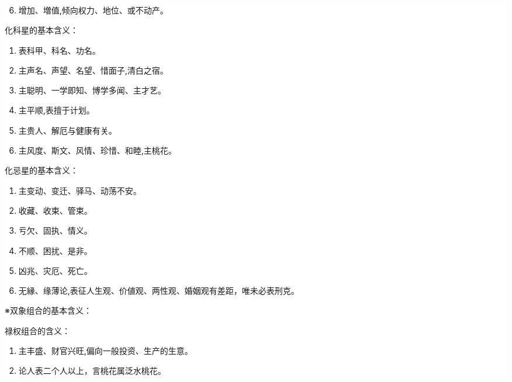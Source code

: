

6.  增加、増值,倾向权力、地位、或不动产。



化科星的基本含义：



1.  表科甲、科名、功名。



2.  主声名、声望、名望、惜面子,清白之宿。



3.  主聪明、一学即知、博学多闻、主才艺。



4.  主平顺,表擅于计划。



5.  主贵人、解厄与健康有关。



6.  主风度、斯文、风情、珍惜、和睦,主桃花。



化忌星的基本含义：



1.  主变动、变迁、驿马、动荡不安。



2.  收藏、收束、管束。



3.  亏欠、固执、情义。



4.  不顺、困扰、是非。



5.  凶兆、灾厄、死亡。



6.  无縁、缘薄论,表征人生观、价値观、两性观、婚姻观有差距，唯未必表刑克。



※双象组合的基本含义：



禄权组合的含义：



1.  主丰盛、财官兴旺,偏向一般投资、生产的生意。



2.  论人表二个人以上，言桃花属泛水桃花。

